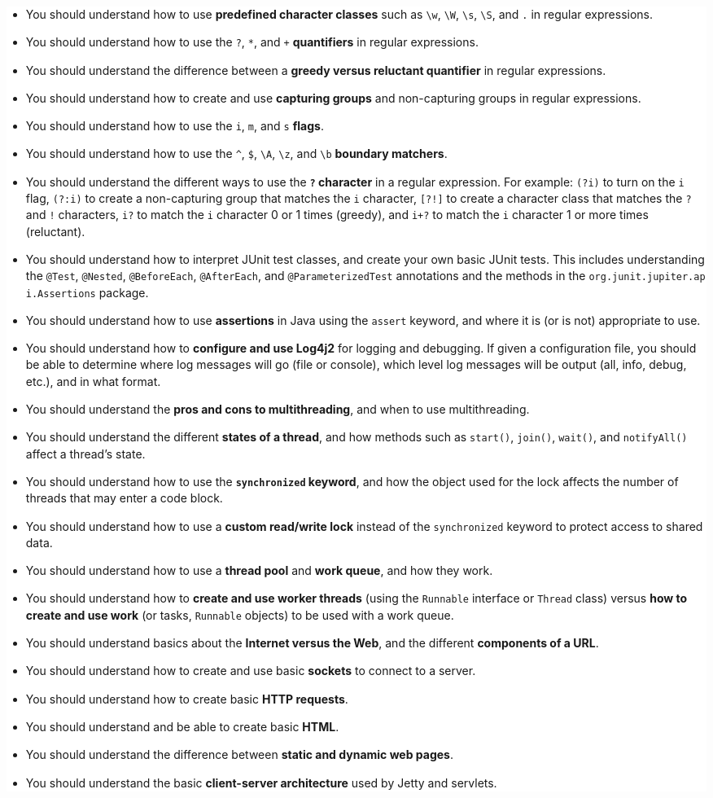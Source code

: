 - You should understand how to use **predefined character classes** such as `\w`, `\W`, `\s`, `\S`, and `.` in regular expressions.

- You should understand how to use the `?`, `*`, and `+` **quantifiers** in regular expressions.

- You should understand the difference between a **greedy versus reluctant quantifier** in regular expressions.

- You should understand how to create and use **capturing groups** and non-capturing groups in regular expressions.

- You should understand how to use the `i`, `m`, and `s` **flags**.

- You should understand how to use the `^`, `$`, `\A`, `\z`, and `\b` **boundary matchers**.

- You should understand the different ways to use the **`?` character** in a regular expression. For example: `(?i)` to turn on the `i` flag, `(?:i)` to create a non-capturing group that matches the `i` character, `[?!]` to create a character class that matches the `?` and `!` characters, `i?` to match the `i` character 0 or 1 times (greedy), and `i+?` to match the `i` character 1 or more times (reluctant).

- You should understand how to interpret JUnit test classes, and create your own basic JUnit tests. This includes understanding the `@Test`, `@Nested`, `@BeforeEach`, `@AfterEach`, and `@ParameterizedTest` annotations and the methods in the `org.junit.jupiter.api.Assertions` package.

- You should understand how to use **assertions** in Java using the `assert` keyword, and where it is (or is not) appropriate to use.

- You should understand how to **configure and use Log4j2** for logging and debugging. If given a configuration file, you should be able to determine where log messages will go (file or console), which level log messages will be output (all, info, debug, etc.), and in what format.

- You should understand the **pros and cons to multithreading**, and when to use multithreading.

- You should understand the different **states of a thread**, and how methods such as `start()`, `join()`, `wait()`, and `notifyAll()` affect a thread’s state.

- You should understand how to use the **`synchronized` keyword**, and how the object used for the lock affects the number of threads that may enter a code block.

- You should understand how to use a **custom read/write lock** instead of the `synchronized` keyword to protect access to shared data.

- You should understand how to use a **thread pool** and **work queue**, and how they work.

- You should understand how to **create and use worker threads** (using the `Runnable` interface or `Thread` class) versus **how to create and use work** (or tasks, `Runnable` objects) to be used with a work queue.

- You should understand basics about the **Internet versus the Web**, and the different **components of a URL**.

- You should understand how to create and use basic **sockets** to connect to a server.

- You should understand how to create basic **HTTP requests**.

- You should understand and be able to create basic **HTML**.

- You should understand the difference between **static and dynamic web pages**.

- You should understand the basic **client-server architecture** used by Jetty and servlets.
